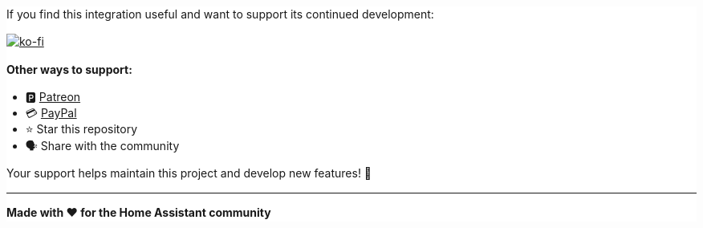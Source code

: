 If you find this integration useful and want to support its continued development:

[![ko-fi](https://ko-fi.com/img/githubbutton_sm.svg)](https://ko-fi.com/nitaybz)

**Other ways to support:**
- 🅿️ [Patreon](https://patreon.com/nitaybz)
- 💳 [PayPal](https://paypal.me/nitaybz)
- ⭐ Star this repository
- 🗣️ Share with the community

Your support helps maintain this project and develop new features! 🚀

---

**Made with ❤️ for the Home Assistant community**
